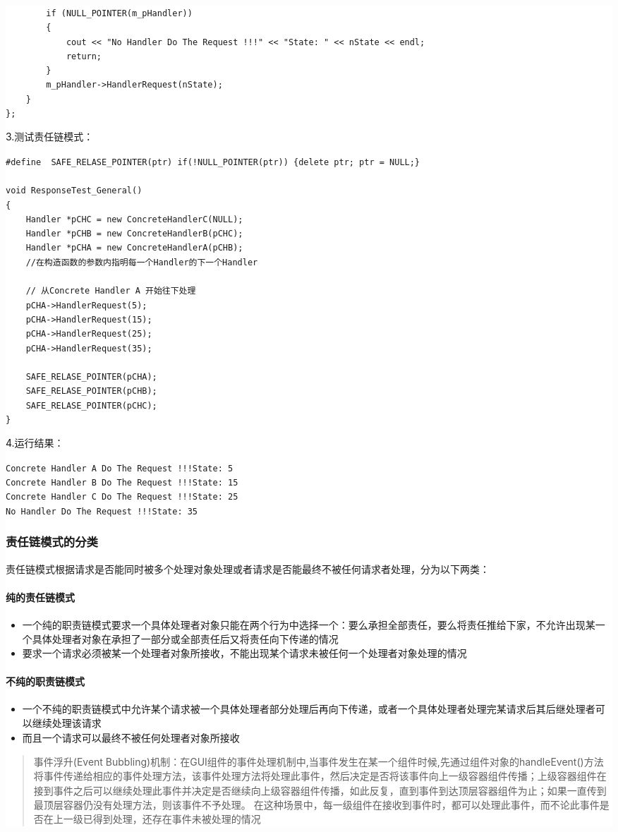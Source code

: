 ```
        if (NULL_POINTER(m_pHandler))
        {
            cout << "No Handler Do The Request !!!" << "State: " << nState << endl;
            return;
        }
        m_pHandler->HandlerRequest(nState);
    }
};
```

3.测试责任链模式：
```
#define  SAFE_RELASE_POINTER(ptr) if(!NULL_POINTER(ptr)) {delete ptr; ptr = NULL;}

void ResponseTest_General()
{
    Handler *pCHC = new ConcreteHandlerC(NULL);
    Handler *pCHB = new ConcreteHandlerB(pCHC);
    Handler *pCHA = new ConcreteHandlerA(pCHB); 
    //在构造函数的参数内指明每一个Handler的下一个Handler 

    // 从Concrete Handler A 开始往下处理
    pCHA->HandlerRequest(5);
    pCHA->HandlerRequest(15);
    pCHA->HandlerRequest(25);
    pCHA->HandlerRequest(35);

    SAFE_RELASE_POINTER(pCHA);
    SAFE_RELASE_POINTER(pCHB);
    SAFE_RELASE_POINTER(pCHC);
}
```

4.运行结果：

    Concrete Handler A Do The Request !!!State: 5
    Concrete Handler B Do The Request !!!State: 15
    Concrete Handler C Do The Request !!!State: 25
    No Handler Do The Request !!!State: 35

### 责任链模式的分类

责任链模式根据请求是否能同时被多个处理对象处理或者请求是否能最终不被任何请求者处理，分为以下两类：

#### 纯的责任链模式
- 一个纯的职责链模式要求一个具体处理者对象只能在两个行为中选择一个：要么承担全部责任，要么将责任推给下家，不允许出现某一个具体处理者对象在承担了一部分或全部责任后又将责任向下传递的情况
- 要求一个请求必须被某一个处理者对象所接收，不能出现某个请求未被任何一个处理者对象处理的情况

#### 不纯的职责链模式
- 一个不纯的职责链模式中允许某个请求被一个具体处理者部分处理后再向下传递，或者一个具体处理者处理完某请求后其后继处理者可以继续处理该请求
- 而且一个请求可以最终不被任何处理者对象所接收

>事件浮升(Event Bubbling)机制：在GUI组件的事件处理机制中,当事件发生在某一个组件时候,先通过组件对象的handleEvent()方法将事件传递给相应的事件处理方法，该事件处理方法将处理此事件，然后决定是否将该事件向上一级容器组件传播；上级容器组件在接到事件之后可以继续处理此事件并决定是否继续向上级容器组件传播，如此反复，直到事件到达顶层容器组件为止；如果一直传到最顶层容器仍没有处理方法，则该事件不予处理。
在这种场景中，每一级组件在接收到事件时，都可以处理此事件，而不论此事件是否在上一级已得到处理，还存在事件未被处理的情况
